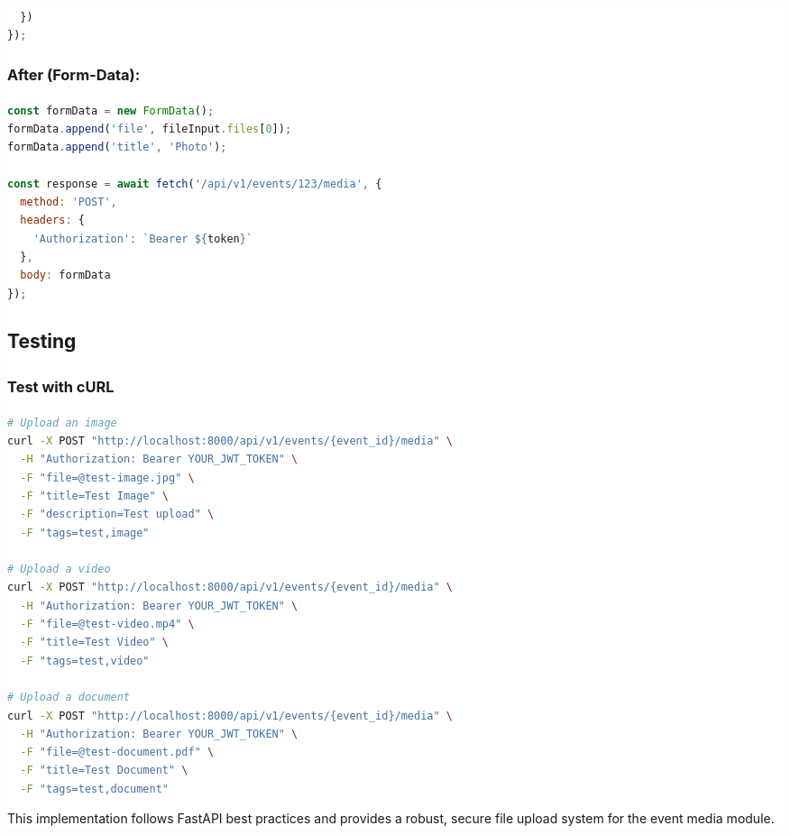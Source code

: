 ```javascript
  })
});
```

### After (Form-Data):
```javascript
const formData = new FormData();
formData.append('file', fileInput.files[0]);
formData.append('title', 'Photo');

const response = await fetch('/api/v1/events/123/media', {
  method: 'POST',
  headers: {
    'Authorization': `Bearer ${token}`
  },
  body: formData
});
```

## Testing

### Test with cURL

```bash
# Upload an image
curl -X POST "http://localhost:8000/api/v1/events/{event_id}/media" \
  -H "Authorization: Bearer YOUR_JWT_TOKEN" \
  -F "file=@test-image.jpg" \
  -F "title=Test Image" \
  -F "description=Test upload" \
  -F "tags=test,image"

# Upload a video
curl -X POST "http://localhost:8000/api/v1/events/{event_id}/media" \
  -H "Authorization: Bearer YOUR_JWT_TOKEN" \
  -F "file=@test-video.mp4" \
  -F "title=Test Video" \
  -F "tags=test,video"

# Upload a document
curl -X POST "http://localhost:8000/api/v1/events/{event_id}/media" \
  -H "Authorization: Bearer YOUR_JWT_TOKEN" \
  -F "file=@test-document.pdf" \
  -F "title=Test Document" \
  -F "tags=test,document"
```

This implementation follows FastAPI best practices and provides a robust, secure file upload system for the event media module.
